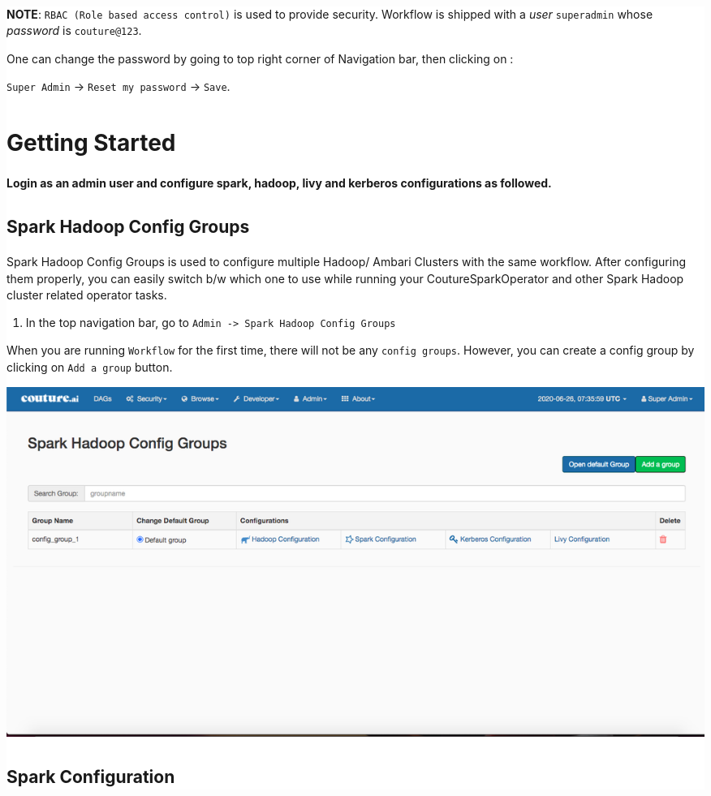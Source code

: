 

**NOTE**: `RBAC (Role based access control)` is used to provide security. Workflow is shipped with a *user*  `superadmin` whose *password* is `couture@123`.

One can change the password by going to top right corner of Navigation bar, then clicking on :

`Super Admin`  -\> `Reset my password` -\> `Save`.



# Getting Started



**Login as an admin user and configure spark, hadoop, livy and kerberos configurations as followed.**

## Spark Hadoop Config Groups

Spark Hadoop Config Groups is used to configure multiple Hadoop/ Ambari Clusters with the same workflow. After configuring them properly, you can easily switch b/w which one to use while running your CoutureSparkOperator and other Spark Hadoop cluster related operator tasks.

1. In the top navigation bar, go to `Admin -> Spark Hadoop Config Groups`

When you are running `Workflow` for the first time, there will not be any `config groups`. However, you can create a config group by clicking on `Add a group` button.

![spark_hadoop_config_groups](./images/spark_hadoop_config_group.png)



## Spark Configuration
